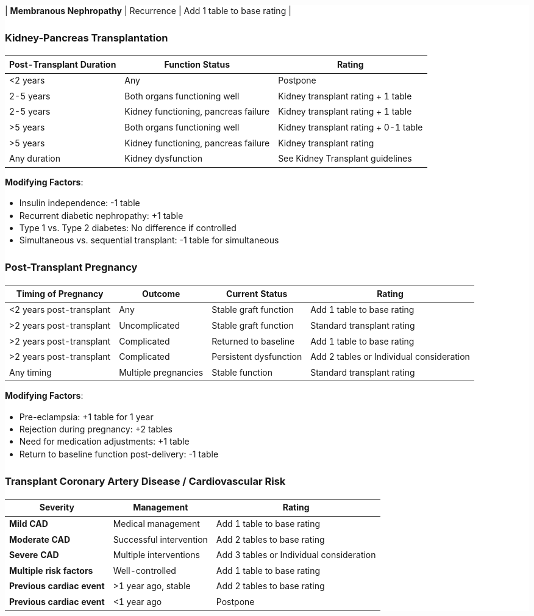 | **Membranous Nephropathy** | Recurrence | Add 1 table to base rating |

### Kidney-Pancreas Transplantation

| Post-Transplant Duration | Function Status | Rating |
|------------------------|----------------|--------|
| <2 years | Any | Postpone |
| 2-5 years | Both organs functioning well | Kidney transplant rating + 1 table |
| 2-5 years | Kidney functioning, pancreas failure | Kidney transplant rating + 1 table |
| >5 years | Both organs functioning well | Kidney transplant rating + 0-1 table |
| >5 years | Kidney functioning, pancreas failure | Kidney transplant rating |
| Any duration | Kidney dysfunction | See Kidney Transplant guidelines |

**Modifying Factors**:
- Insulin independence: -1 table
- Recurrent diabetic nephropathy: +1 table
- Type 1 vs. Type 2 diabetes: No difference if controlled
- Simultaneous vs. sequential transplant: -1 table for simultaneous

### Post-Transplant Pregnancy

| Timing of Pregnancy | Outcome | Current Status | Rating |
|--------------------|---------|--------------|--------|
| <2 years post-transplant | Any | Stable graft function | Add 1 table to base rating |
| >2 years post-transplant | Uncomplicated | Stable graft function | Standard transplant rating |
| >2 years post-transplant | Complicated | Returned to baseline | Add 1 table to base rating |
| >2 years post-transplant | Complicated | Persistent dysfunction | Add 2 tables or Individual consideration |
| Any timing | Multiple pregnancies | Stable function | Standard transplant rating |

**Modifying Factors**:
- Pre-eclampsia: +1 table for 1 year
- Rejection during pregnancy: +2 tables
- Need for medication adjustments: +1 table
- Return to baseline function post-delivery: -1 table

### Transplant Coronary Artery Disease / Cardiovascular Risk

| Severity | Management | Rating |
|----------|-----------|--------|
| **Mild CAD** | Medical management | Add 1 table to base rating |
| **Moderate CAD** | Successful intervention | Add 2 tables to base rating |
| **Severe CAD** | Multiple interventions | Add 3 tables or Individual consideration |
| **Multiple risk factors** | Well-controlled | Add 1 table to base rating |
| **Previous cardiac event** | >1 year ago, stable | Add 2 tables to base rating |
| **Previous cardiac event** | <1 year ago | Postpone |
